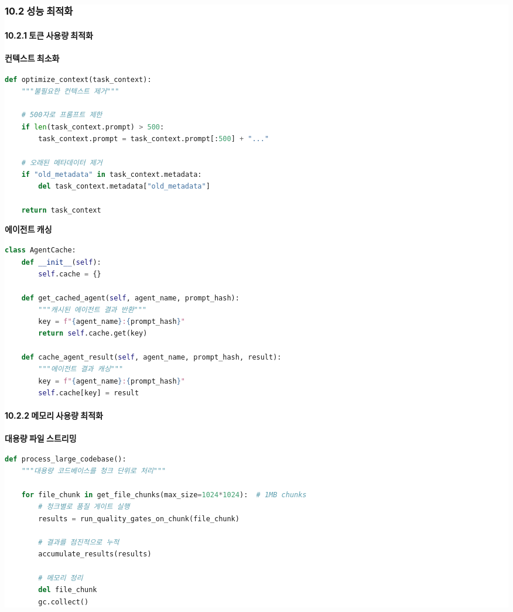 ### 10.2 성능 최적화

#### 10.2.1 토큰 사용량 최적화

**컨텍스트 최소화**
```python
def optimize_context(task_context):
    """불필요한 컨텍스트 제거"""
    
    # 500자로 프롬프트 제한
    if len(task_context.prompt) > 500:
        task_context.prompt = task_context.prompt[:500] + "..."
    
    # 오래된 메타데이터 제거
    if "old_metadata" in task_context.metadata:
        del task_context.metadata["old_metadata"]
    
    return task_context
```

**에이전트 캐싱**
```python
class AgentCache:
    def __init__(self):
        self.cache = {}
    
    def get_cached_agent(self, agent_name, prompt_hash):
        """캐시된 에이전트 결과 반환"""
        key = f"{agent_name}:{prompt_hash}"
        return self.cache.get(key)
    
    def cache_agent_result(self, agent_name, prompt_hash, result):
        """에이전트 결과 캐싱"""
        key = f"{agent_name}:{prompt_hash}"
        self.cache[key] = result
```

#### 10.2.2 메모리 사용량 최적화

**대용량 파일 스트리밍**
```python
def process_large_codebase():
    """대용량 코드베이스를 청크 단위로 처리"""
    
    for file_chunk in get_file_chunks(max_size=1024*1024):  # 1MB chunks
        # 청크별로 품질 게이트 실행
        results = run_quality_gates_on_chunk(file_chunk)
        
        # 결과를 점진적으로 누적
        accumulate_results(results)
        
        # 메모리 정리
        del file_chunk
        gc.collect()
```
